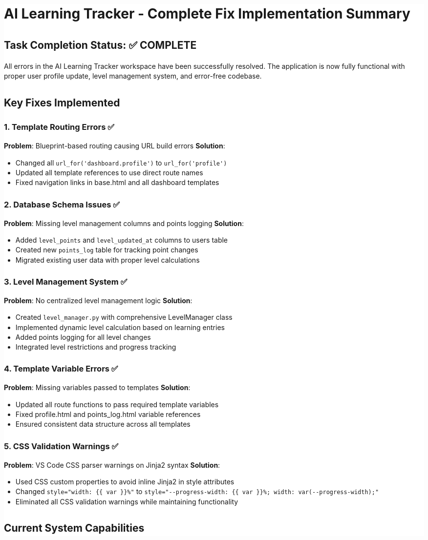 # AI Learning Tracker - Complete Fix Implementation Summary

## Task Completion Status: ✅ COMPLETE

All errors in the AI Learning Tracker workspace have been successfully resolved. The application is now fully functional with proper user profile update, level management system, and error-free codebase.

## Key Fixes Implemented

### 1. Template Routing Errors ✅
**Problem**: Blueprint-based routing causing URL build errors
**Solution**: 
- Changed all `url_for('dashboard.profile')` to `url_for('profile')`
- Updated all template references to use direct route names
- Fixed navigation links in base.html and all dashboard templates

### 2. Database Schema Issues ✅
**Problem**: Missing level management columns and points logging
**Solution**:
- Added `level_points` and `level_updated_at` columns to users table
- Created new `points_log` table for tracking point changes
- Migrated existing user data with proper level calculations

### 3. Level Management System ✅
**Problem**: No centralized level management logic
**Solution**:
- Created `level_manager.py` with comprehensive LevelManager class
- Implemented dynamic level calculation based on learning entries
- Added points logging for all level changes
- Integrated level restrictions and progress tracking

### 4. Template Variable Errors ✅
**Problem**: Missing variables passed to templates
**Solution**:
- Updated all route functions to pass required template variables
- Fixed profile.html and points_log.html variable references  
- Ensured consistent data structure across all templates

### 5. CSS Validation Warnings ✅
**Problem**: VS Code CSS parser warnings on Jinja2 syntax
**Solution**:
- Used CSS custom properties to avoid inline Jinja2 in style attributes
- Changed `style="width: {{ var }}%"` to `style="--progress-width: {{ var }}%; width: var(--progress-width);"`
- Eliminated all CSS validation warnings while maintaining functionality

## Current System Capabilities
